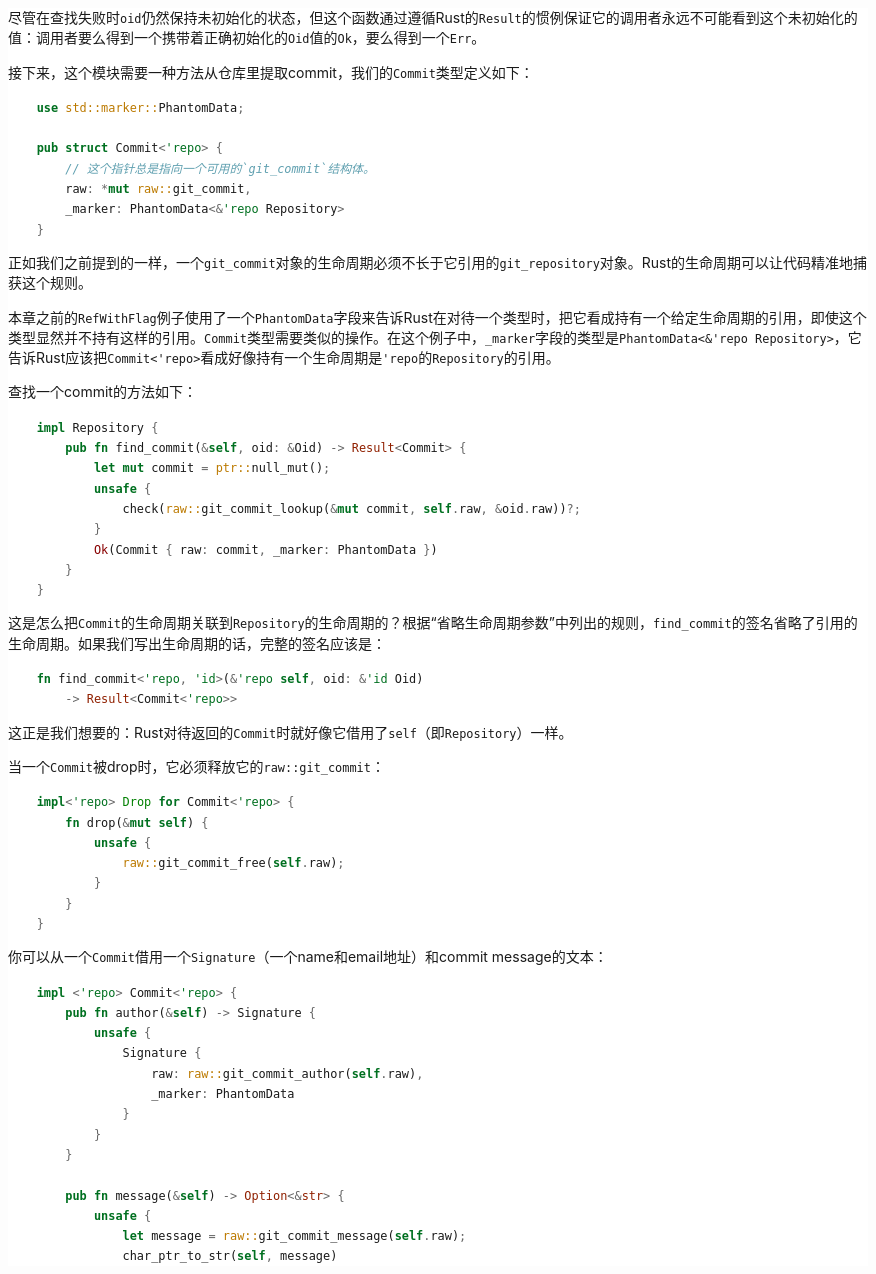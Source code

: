 尽管在查找失败时`oid`仍然保持未初始化的状态，但这个函数通过遵循Rust的`Result`的惯例保证它的调用者永远不可能看到这个未初始化的值：调用者要么得到一个携带着正确初始化的`Oid`值的`Ok`，要么得到一个`Err`。

接下来，这个模块需要一种方法从仓库里提取commit，我们的`Commit`类型定义如下：
```Rust
    use std::marker::PhantomData;

    pub struct Commit<'repo> {
        // 这个指针总是指向一个可用的`git_commit`结构体。
        raw: *mut raw::git_commit,
        _marker: PhantomData<&'repo Repository>
    }
```

正如我们之前提到的一样，一个`git_commit`对象的生命周期必须不长于它引用的`git_repository`对象。Rust的生命周期可以让代码精准地捕获这个规则。

本章之前的`RefWithFlag`例子使用了一个`PhantomData`字段来告诉Rust在对待一个类型时，把它看成持有一个给定生命周期的引用，即使这个类型显然并不持有这样的引用。`Commit`类型需要类似的操作。在这个例子中，`_marker`字段的类型是`PhantomData<&'repo Repository>`，它告诉Rust应该把`Commit<'repo>`看成好像持有一个生命周期是`'repo`的`Repository`的引用。

查找一个commit的方法如下：
```Rust
    impl Repository {
        pub fn find_commit(&self, oid: &Oid) -> Result<Commit> {
            let mut commit = ptr::null_mut();
            unsafe {
                check(raw::git_commit_lookup(&mut commit, self.raw, &oid.raw))?;
            }
            Ok(Commit { raw: commit, _marker: PhantomData })
        }
    }
```

这是怎么把`Commit`的生命周期关联到`Repository`的生命周期的？根据“省略生命周期参数”中列出的规则，`find_commit`的签名省略了引用的生命周期。如果我们写出生命周期的话，完整的签名应该是：
```Rust
    fn find_commit<'repo, 'id>(&'repo self, oid: &'id Oid)
        -> Result<Commit<'repo>>
```

这正是我们想要的：Rust对待返回的`Commit`时就好像它借用了`self`（即`Repository`）一样。

当一个`Commit`被drop时，它必须释放它的`raw::git_commit`：
```Rust
    impl<'repo> Drop for Commit<'repo> {
        fn drop(&mut self) {
            unsafe {
                raw::git_commit_free(self.raw);
            }
        }
    }
```

你可以从一个`Commit`借用一个`Signature`（一个name和email地址）和commit message的文本：
```Rust
    impl <'repo> Commit<'repo> {
        pub fn author(&self) -> Signature {
            unsafe {
                Signature {
                    raw: raw::git_commit_author(self.raw),
                    _marker: PhantomData
                }
            }
        }

        pub fn message(&self) -> Option<&str> {
            unsafe {
                let message = raw::git_commit_message(self.raw);
                char_ptr_to_str(self, message)
```